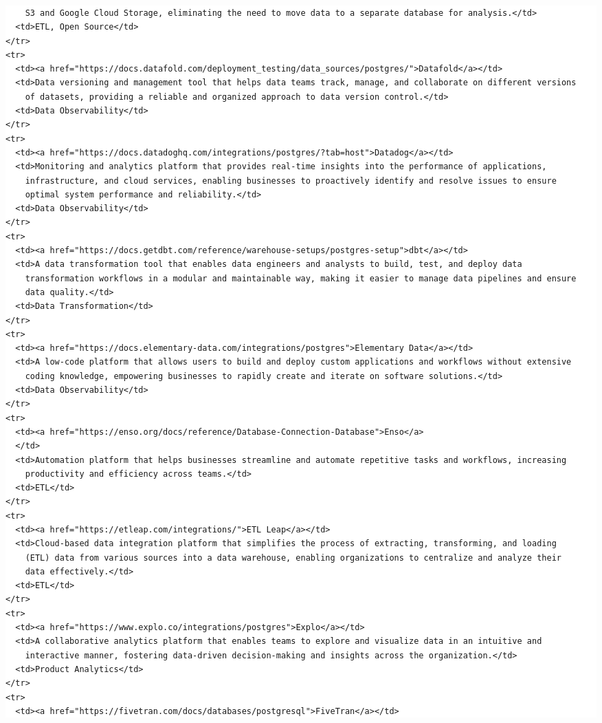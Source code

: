         S3 and Google Cloud Storage, eliminating the need to move data to a separate database for analysis.</td>
      <td>ETL, Open Source</td>
    </tr>
    <tr>
      <td><a href="https://docs.datafold.com/deployment_testing/data_sources/postgres/">Datafold</a></td>
      <td>Data versioning and management tool that helps data teams track, manage, and collaborate on different versions
        of datasets, providing a reliable and organized approach to data version control.</td>
      <td>Data Observability</td>
    </tr>
    <tr>
      <td><a href="https://docs.datadoghq.com/integrations/postgres/?tab=host">Datadog</a></td>
      <td>Monitoring and analytics platform that provides real-time insights into the performance of applications,
        infrastructure, and cloud services, enabling businesses to proactively identify and resolve issues to ensure
        optimal system performance and reliability.</td>
      <td>Data Observability</td>
    </tr>
    <tr>
      <td><a href="https://docs.getdbt.com/reference/warehouse-setups/postgres-setup">dbt</a></td>
      <td>A data transformation tool that enables data engineers and analysts to build, test, and deploy data
        transformation workflows in a modular and maintainable way, making it easier to manage data pipelines and ensure
        data quality.</td>
      <td>Data Transformation</td>
    </tr>
    <tr>
      <td><a href="https://docs.elementary-data.com/integrations/postgres">Elementary Data</a></td>
      <td>A low-code platform that allows users to build and deploy custom applications and workflows without extensive
        coding knowledge, empowering businesses to rapidly create and iterate on software solutions.</td>
      <td>Data Observability</td>
    </tr>
    <tr>
      <td><a href="https://enso.org/docs/reference/Database-Connection-Database">Enso</a>
      </td>
      <td>Automation platform that helps businesses streamline and automate repetitive tasks and workflows, increasing
        productivity and efficiency across teams.</td>
      <td>ETL</td>
    </tr>
    <tr>
      <td><a href="https://etleap.com/integrations/">ETL Leap</a></td>
      <td>Cloud-based data integration platform that simplifies the process of extracting, transforming, and loading
        (ETL) data from various sources into a data warehouse, enabling organizations to centralize and analyze their
        data effectively.</td>
      <td>ETL</td>
    </tr>
    <tr>
      <td><a href="https://www.explo.co/integrations/postgres">Explo</a></td>
      <td>A collaborative analytics platform that enables teams to explore and visualize data in an intuitive and
        interactive manner, fostering data-driven decision-making and insights across the organization.</td>
      <td>Product Analytics</td>
    </tr>
    <tr>
      <td><a href="https://fivetran.com/docs/databases/postgresql">FiveTran</a></td>